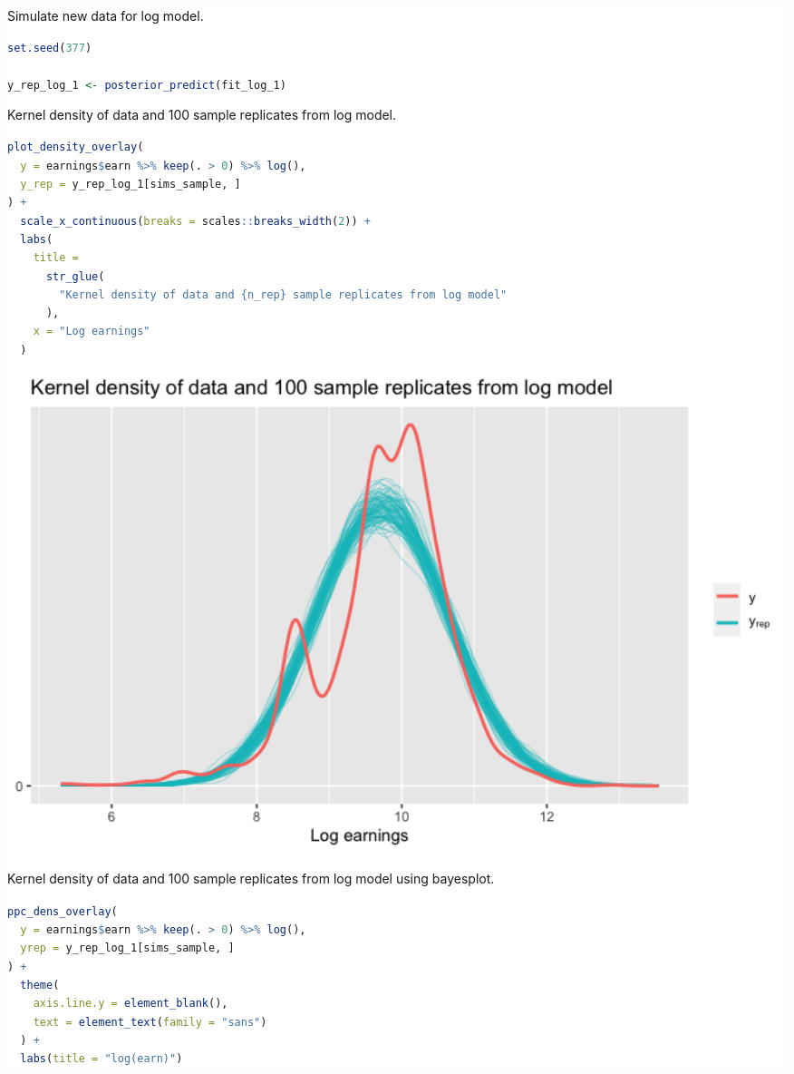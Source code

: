 Simulate new data for log model.

``` r
set.seed(377)

y_rep_log_1 <- posterior_predict(fit_log_1)
```

Kernel density of data and 100 sample replicates from log model.

``` r
plot_density_overlay(
  y = earnings$earn %>% keep(. > 0) %>% log(),
  y_rep = y_rep_log_1[sims_sample, ]
) +
  scale_x_continuous(breaks = scales::breaks_width(2)) +
  labs(
    title = 
      str_glue(
        "Kernel density of data and {n_rep} sample replicates from log model"
      ),
    x = "Log earnings"
  )
```

<img src="earnings_regression_tv_files/figure-gfm/unnamed-chunk-16-1.png" width="100%" />

Kernel density of data and 100 sample replicates from log model using
bayesplot.

``` r
ppc_dens_overlay(
  y = earnings$earn %>% keep(. > 0) %>% log(),
  yrep = y_rep_log_1[sims_sample, ]
) +
  theme(
    axis.line.y = element_blank(),
    text = element_text(family = "sans")
  ) +
  labs(title = "log(earn)")
```
